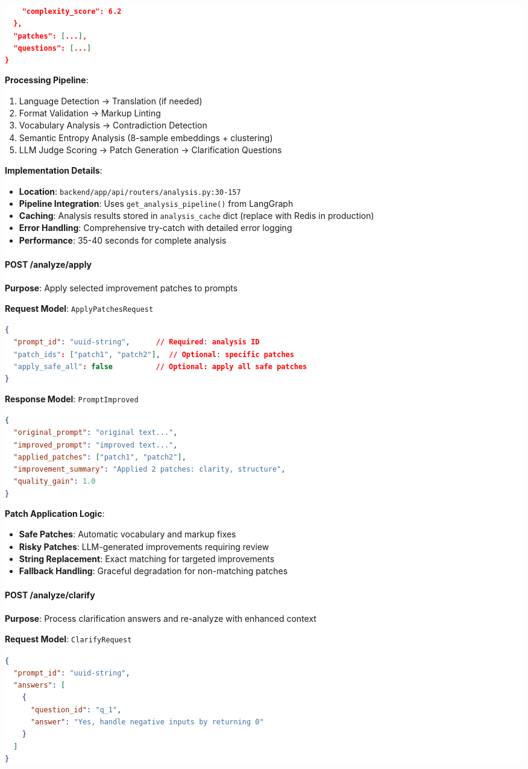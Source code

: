 ```json
    "complexity_score": 6.2
  },
  "patches": [...],
  "questions": [...]
}
```

**Processing Pipeline**:
1. Language Detection → Translation (if needed)
2. Format Validation → Markup Linting
3. Vocabulary Analysis → Contradiction Detection
4. Semantic Entropy Analysis (8-sample embeddings + clustering)
5. LLM Judge Scoring → Patch Generation → Clarification Questions

**Implementation Details**:
- **Location**: `backend/app/api/routers/analysis.py:30-157`
- **Pipeline Integration**: Uses `get_analysis_pipeline()` from LangGraph
- **Caching**: Analysis results stored in `analysis_cache` dict (replace with Redis in production)
- **Error Handling**: Comprehensive try-catch with detailed error logging
- **Performance**: 35-40 seconds for complete analysis

#### POST /analyze/apply
**Purpose**: Apply selected improvement patches to prompts

**Request Model**: `ApplyPatchesRequest`
```json
{
  "prompt_id": "uuid-string",      // Required: analysis ID
  "patch_ids": ["patch1", "patch2"],  // Optional: specific patches
  "apply_safe_all": false          // Optional: apply all safe patches
}
```

**Response Model**: `PromptImproved`
```json
{
  "original_prompt": "original text...",
  "improved_prompt": "improved text...",
  "applied_patches": ["patch1", "patch2"],
  "improvement_summary": "Applied 2 patches: clarity, structure",
  "quality_gain": 1.0
}
```

**Patch Application Logic**:
- **Safe Patches**: Automatic vocabulary and markup fixes
- **Risky Patches**: LLM-generated improvements requiring review
- **String Replacement**: Exact matching for targeted improvements
- **Fallback Handling**: Graceful degradation for non-matching patches

#### POST /analyze/clarify
**Purpose**: Process clarification answers and re-analyze with enhanced context

**Request Model**: `ClarifyRequest`
```json
{
  "prompt_id": "uuid-string",
  "answers": [
    {
      "question_id": "q_1",
      "answer": "Yes, handle negative inputs by returning 0"
    }
  ]
}
```
